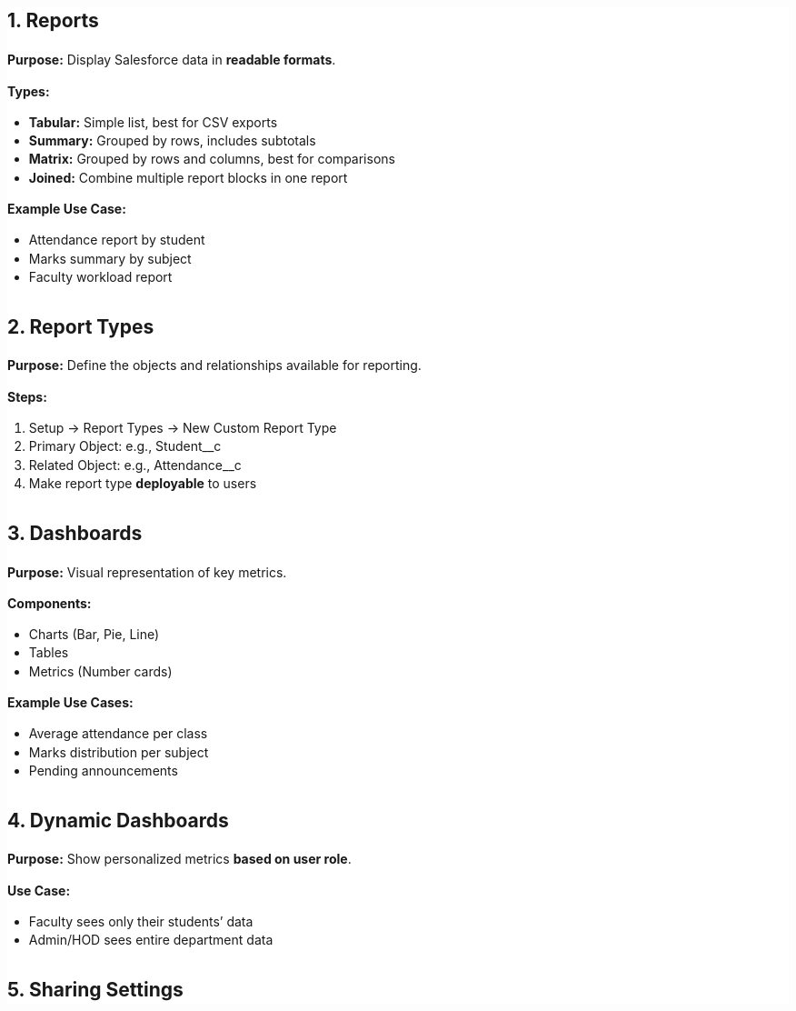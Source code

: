## **1. Reports**

**Purpose:** Display Salesforce data in **readable formats**.

**Types:**

- **Tabular:** Simple list, best for CSV exports
- **Summary:** Grouped by rows, includes subtotals
- **Matrix:** Grouped by rows and columns, best for comparisons
- **Joined:** Combine multiple report blocks in one report

**Example Use Case:**

- Attendance report by student
- Marks summary by subject
- Faculty workload report

## **2. Report Types**

**Purpose:** Define the objects and relationships available for reporting.

**Steps:**

1. Setup → Report Types → New Custom Report Type
2. Primary Object: e.g., Student__c
3. Related Object: e.g., Attendance__c
4. Make report type **deployable** to users

## **3. Dashboards**

**Purpose:** Visual representation of key metrics.

**Components:**

- Charts (Bar, Pie, Line)
- Tables
- Metrics (Number cards)

**Example Use Cases:**

- Average attendance per class
- Marks distribution per subject
- Pending announcements

## **4. Dynamic Dashboards**

**Purpose:** Show personalized metrics **based on user role**.

**Use Case:**

- Faculty sees only their students’ data
- Admin/HOD sees entire department data

## **5. Sharing Settings**

